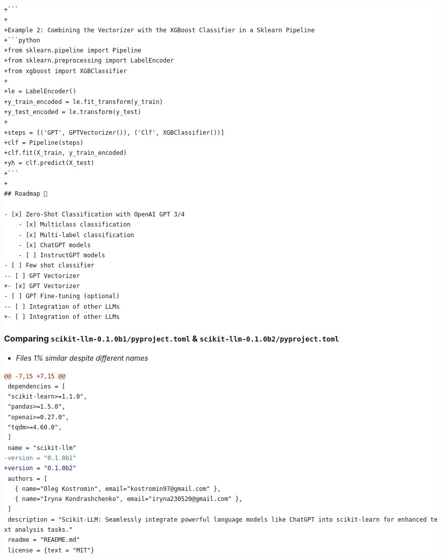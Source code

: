  ```
+```
+
+Example 2: Combining the Vectorizer with the XGBoost Classifier in a Sklearn Pipeline
+```python
+from sklearn.pipeline import Pipeline
+from sklearn.preprocessing import LabelEncoder
+from xgboost import XGBClassifier
+
+le = LabelEncoder()
+y_train_encoded = le.fit_transform(y_train)
+y_test_encoded = le.transform(y_test)
+
+steps = [('GPT', GPTVectorizer()), ('Clf', XGBClassifier())]
+clf = Pipeline(steps)
+clf.fit(X_train, y_train_encoded)
+yh = clf.predict(X_test)
+```
+
 ## Roadmap 🧭
 
 - [x] Zero-Shot Classification with OpenAI GPT 3/4
     - [x] Multiclass classification
     - [x] Multi-label classification
     - [x] ChatGPT models
     - [ ] InstructGPT models
 - [ ] Few shot classifier
-- [ ] GPT Vectorizer
+- [x] GPT Vectorizer
 - [ ] GPT Fine-tuning (optional)
-- [ ] Integration of other LLMs
+- [ ] Integration of other LLMs
```

### Comparing `scikit-llm-0.1.0b1/pyproject.toml` & `scikit-llm-0.1.0b2/pyproject.toml`

 * *Files 1% similar despite different names*

```diff
@@ -7,15 +7,15 @@
 dependencies = [
 "scikit-learn>=1.1.0",
 "pandas>=1.5.0",
 "openai>=0.27.0",
 "tqdm>=4.60.0",
 ]
 name = "scikit-llm"
-version = "0.1.0b1"
+version = "0.1.0b2"
 authors = [
   { name="Oleg Kostromin", email="kostromin97@gmail.com" },
   { name="Iryna Kondrashchenko", email="iryna230520@gmail.com" },
 ]
 description = "Scikit-LLM: Seamlessly integrate powerful language models like ChatGPT into scikit-learn for enhanced text analysis tasks."
 readme = "README.md"
 license = {text = "MIT"}
```
